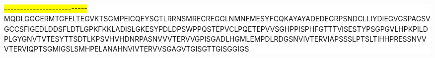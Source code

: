 <span style='background-color: yellow;'>-</span><span style='background-color: yellow;'>-</span><span style='background-color: yellow;'>-</span><span style='background-color: yellow;'>-</span><span style='background-color: yellow;'>-</span><span style='background-color: yellow;'>-</span><span style='background-color: yellow;'>-</span><span style='background-color: yellow;'>-</span><span style='background-color: yellow;'>-</span><span style='background-color: yellow;'>-</span><span style='background-color: yellow;'>-</span><span style='background-color: yellow;'>-</span><span style='background-color: yellow;'>-</span><span style='background-color: yellow;'>-</span><span style='background-color: yellow;'>-</span><span style='background-color: yellow;'>-</span><span style='background-color: yellow;'>-</span><span style='background-color: yellow;'>-</span><span style='background-color: yellow;'>-</span><span style='background-color: yellow;'>-</span><span style='background-color: yellow;'>-</span><span style='background-color: yellow;'>-</span><span style='background-color: yellow;'>-</span><span style='background-color: yellow;'>-</span><span style='background-color: yellow;'>-</span><span style='background-color: yellow;'>-</span><span>M</span><span>Q</span><span>D</span><span>L</span><span>G</span><span>G</span><span>G</span><span>E</span><span>R</span><span>M</span><span>T</span><span>G</span><span>F</span><span>E</span><span>L</span><span>T</span><span>E</span><span>G</span><span>V</span><span>K</span><span>T</span><span>S</span><span>G</span><span>M</span><span>P</span><span>E</span><span>I</span><span>C</span><span>Q</span><span>E</span><span>Y</span><span>S</span><span>G</span><span>T</span><span>L</span><span>R</span><span>R</span><span>N</span><span>S</span><span>M</span><span>R</span><span>E</span><span>C</span><span>R</span><span>E</span><span>G</span><span>G</span><span>L</span><span>N</span><span>M</span><span>N</span><span>F</span><span>M</span><span>E</span><span>S</span><span>Y</span><span>F</span><span>C</span><span>Q</span><span>K</span><span>A</span><span>Y</span><span>A</span><span>Y</span><span>A</span><span>D</span><span>E</span><span>D</span><span>E</span><span>G</span><span>R</span><span>P</span><span>S</span><span>N</span><span>D</span><span>C</span><span>L</span><span>L</span><span>I</span><span>Y</span><span>D</span><span>I</span><span>E</span><span>G</span><span>V</span><span>G</span><span>S</span><span>P</span><span>A</span><span>G</span><span>S</span><span>V</span><span>G</span><span>C</span><span>C</span><span>S</span><span>F</span><span>I</span><span>G</span><span>E</span><span>D</span><span>L</span><span>D</span><span>D</span><span>S</span><span>F</span><span>L</span><span>D</span><span>T</span><span>L</span><span>G</span><span>P</span><span>K</span><span>F</span><span>K</span><span>K</span><span>L</span><span>A</span><span>D</span><span>I</span><span>S</span><span>L</span><span>G</span><span>K</span><span>E</span><span>S</span><span>Y</span><span>P</span><span>D</span><span>L</span><span>D</span><span>P</span><span>S</span><span>W</span><span>P</span><span>P</span><span>Q</span><span>S</span><span>T</span><span>E</span><span>P</span><span>V</span><span>C</span><span>L</span><span>P</span><span>Q</span><span>E</span><span>T</span><span>E</span><span>P</span><span>V</span><span>V</span><span>S</span><span>G</span><span>H</span><span>P</span><span>P</span><span>I</span><span>S</span><span>P</span><span>H</span><span>F</span><span>G</span><span>T</span><span>T</span><span>T</span><span>V</span><span>I</span><span>S</span><span>E</span><span>S</span><span>T</span><span>Y</span><span>P</span><span>S</span><span>G</span><span>P</span><span>G</span><span>V</span><span>L</span><span>H</span><span>P</span><span>K</span><span>P</span><span>I</span><span>L</span><span>D</span><span>P</span><span>L</span><span>G</span><span>Y</span><span>G</span><span>N</span><span>V</span><span>T</span><span>V</span><span>T</span><span>E</span><span>S</span><span>Y</span><span>T</span><span>T</span><span>S</span><span>D</span><span>T</span><span>L</span><span>K</span><span>P</span><span>S</span><span>V</span><span>H</span><span>V</span><span>H</span><span>D</span><span>N</span><span>R</span><span>P</span><span>A</span><span>S</span><span>N</span><span>V</span><span>V</span><span>V</span><span>T</span><span>E</span><span>R</span><span>V</span><span>V</span><span>G</span><span>P</span><span>I</span><span>S</span><span>G</span><span>A</span><span>D</span><span>L</span><span>H</span><span>G</span><span>M</span><span>L</span><span>E</span><span>M</span><span>P</span><span>D</span><span>L</span><span>R</span><span>D</span><span>G</span><span>S</span><span>N</span><span>V</span><span>I</span><span>V</span><span>T</span><span>E</span><span>R</span><span>V</span><span>I</span><span>A</span><span>P</span><span>S</span><span>S</span><span>S</span><span>L</span><span>P</span><span>T</span><span>S</span><span>L</span><span>T</span><span>I</span><span>H</span><span>H</span><span>P</span><span>R</span><span>E</span><span>S</span><span>S</span><span>N</span><span>V</span><span>V</span><span>V</span><span>T</span><span>E</span><span>R</span><span>V</span><span>I</span><span>Q</span><span>P</span><span>T</span><span>S</span><span>G</span><span>M</span><span>I</span><span>G</span><span>S</span><span>L</span><span>S</span><span>M</span><span>H</span><span>P</span><span>E</span><span>L</span><span>A</span><span>N</span><span>A</span><span>H</span><span>N</span><span>V</span><span>I</span><span>V</span><span>T</span><span>E</span><span>R</span><span>V</span><span>V</span><span>S</span><span>G</span><span>A</span><span>G</span><span>V</span><span>T</span><span>G</span><span>I</span><span>S</span><span>G</span><span>T</span><span>T</span><span>G</span><span>I</span><span>S</span><span>G</span><span>G</span><span>I</span><span>G</span><span>S